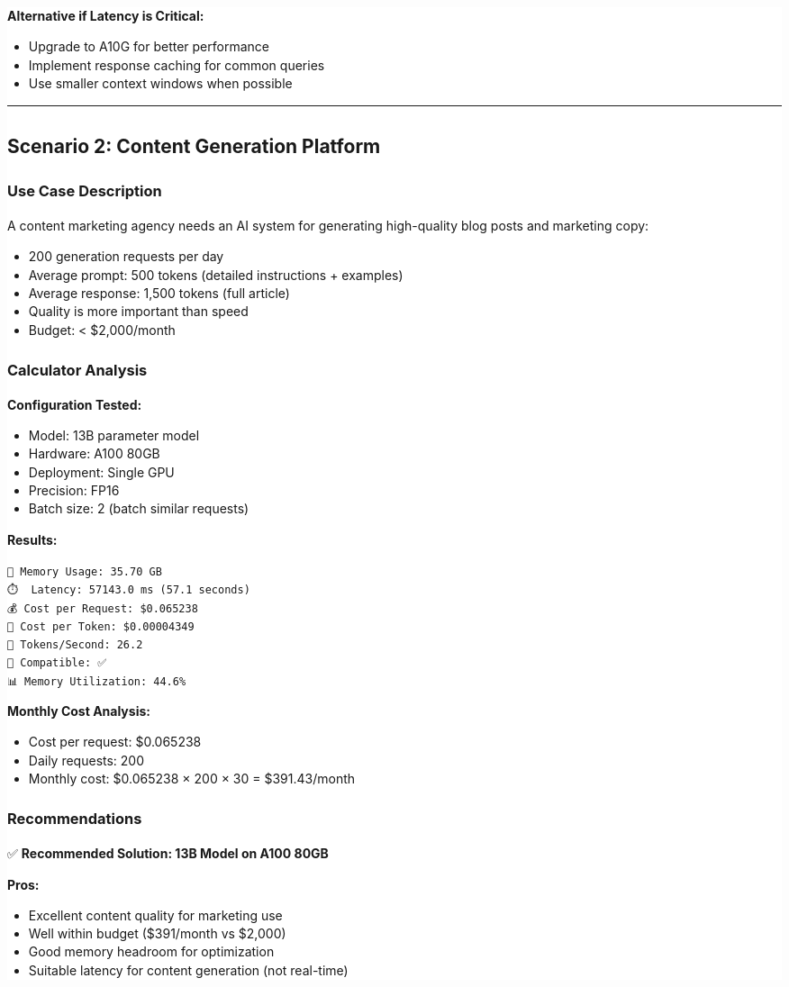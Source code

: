 **Alternative if Latency is Critical:**
- Upgrade to A10G for better performance
- Implement response caching for common queries
- Use smaller context windows when possible

---

## Scenario 2: Content Generation Platform

### Use Case Description
A content marketing agency needs an AI system for generating high-quality blog posts and marketing copy:
- 200 generation requests per day
- Average prompt: 500 tokens (detailed instructions + examples)
- Average response: 1,500 tokens (full article)
- Quality is more important than speed
- Budget: < $2,000/month

### Calculator Analysis

**Configuration Tested:**
- Model: 13B parameter model
- Hardware: A100 80GB
- Deployment: Single GPU
- Precision: FP16
- Batch size: 2 (batch similar requests)

**Results:**
```
💾 Memory Usage: 35.70 GB
⏱️  Latency: 57143.0 ms (57.1 seconds)
💰 Cost per Request: $0.065238
💸 Cost per Token: $0.00004349
🚀 Tokens/Second: 26.2
🔧 Compatible: ✅
📊 Memory Utilization: 44.6%
```

**Monthly Cost Analysis:**
- Cost per request: $0.065238
- Daily requests: 200
- Monthly cost: $0.065238 × 200 × 30 = $391.43/month

### Recommendations

✅ **Recommended Solution: 13B Model on A100 80GB**

**Pros:**
- Excellent content quality for marketing use
- Well within budget ($391/month vs $2,000)
- Good memory headroom for optimization
- Suitable latency for content generation (not real-time)
